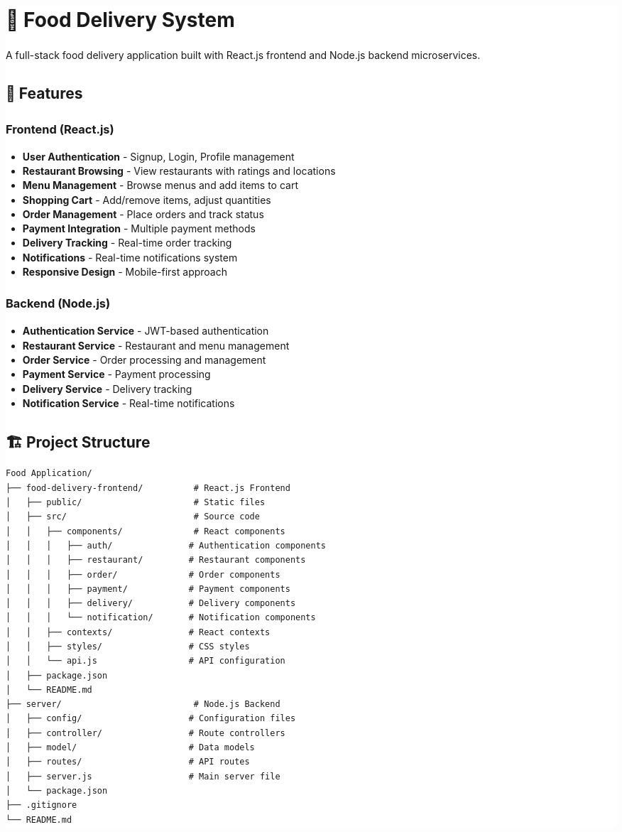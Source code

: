 # 🍕 Food Delivery System

A full-stack food delivery application built with React.js frontend and Node.js backend microservices.

## 🚀 Features

### Frontend (React.js)
- **User Authentication** - Signup, Login, Profile management
- **Restaurant Browsing** - View restaurants with ratings and locations
- **Menu Management** - Browse menus and add items to cart
- **Shopping Cart** - Add/remove items, adjust quantities
- **Order Management** - Place orders and track status
- **Payment Integration** - Multiple payment methods
- **Delivery Tracking** - Real-time order tracking
- **Notifications** - Real-time notifications system
- **Responsive Design** - Mobile-first approach

### Backend (Node.js)
- **Authentication Service** - JWT-based authentication
- **Restaurant Service** - Restaurant and menu management
- **Order Service** - Order processing and management
- **Payment Service** - Payment processing
- **Delivery Service** - Delivery tracking
- **Notification Service** - Real-time notifications

## 🏗️ Project Structure

```
Food Application/
├── food-delivery-frontend/          # React.js Frontend
│   ├── public/                      # Static files
│   ├── src/                         # Source code
│   │   ├── components/              # React components
│   │   │   ├── auth/               # Authentication components
│   │   │   ├── restaurant/         # Restaurant components
│   │   │   ├── order/              # Order components
│   │   │   ├── payment/            # Payment components
│   │   │   ├── delivery/           # Delivery components
│   │   │   └── notification/       # Notification components
│   │   ├── contexts/               # React contexts
│   │   ├── styles/                 # CSS styles
│   │   └── api.js                  # API configuration
│   ├── package.json
│   └── README.md
├── server/                          # Node.js Backend
│   ├── config/                     # Configuration files
│   ├── controller/                 # Route controllers
│   ├── model/                      # Data models
│   ├── routes/                     # API routes
│   ├── server.js                   # Main server file
│   └── package.json
├── .gitignore
└── README.md
```
